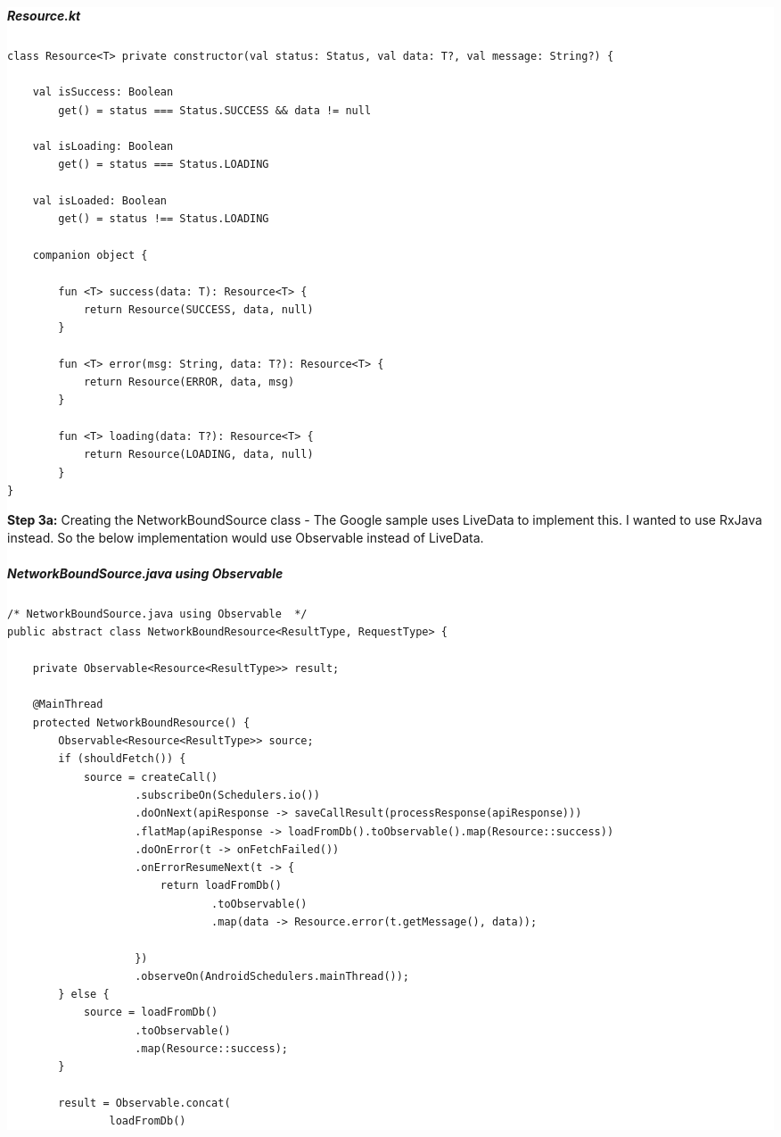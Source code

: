 ##### Resource.kt
```
class Resource<T> private constructor(val status: Status, val data: T?, val message: String?) {

    val isSuccess: Boolean
        get() = status === Status.SUCCESS && data != null

    val isLoading: Boolean
        get() = status === Status.LOADING

    val isLoaded: Boolean
        get() = status !== Status.LOADING

    companion object {

        fun <T> success(data: T): Resource<T> {
            return Resource(SUCCESS, data, null)
        }

        fun <T> error(msg: String, data: T?): Resource<T> {
            return Resource(ERROR, data, msg)
        }

        fun <T> loading(data: T?): Resource<T> {
            return Resource(LOADING, data, null)
        }
}
```
  
  
<b>Step 3a:</b> Creating the NetworkBoundSource class - The Google sample uses LiveData to implement this. I wanted to use RxJava instead. So the below implementation would use Observable instead of LiveData.
##### NetworkBoundSource.java using Observable
```
/* NetworkBoundSource.java using Observable  */
public abstract class NetworkBoundResource<ResultType, RequestType> {

    private Observable<Resource<ResultType>> result;

    @MainThread
    protected NetworkBoundResource() {
        Observable<Resource<ResultType>> source;
        if (shouldFetch()) {
            source = createCall()
                    .subscribeOn(Schedulers.io())
                    .doOnNext(apiResponse -> saveCallResult(processResponse(apiResponse)))
                    .flatMap(apiResponse -> loadFromDb().toObservable().map(Resource::success))
                    .doOnError(t -> onFetchFailed())
                    .onErrorResumeNext(t -> {
                        return loadFromDb()
                                .toObservable()
                                .map(data -> Resource.error(t.getMessage(), data));

                    })
                    .observeOn(AndroidSchedulers.mainThread());
        } else {
            source = loadFromDb()
                    .toObservable()
                    .map(Resource::success);
        }

        result = Observable.concat(
                loadFromDb()
```